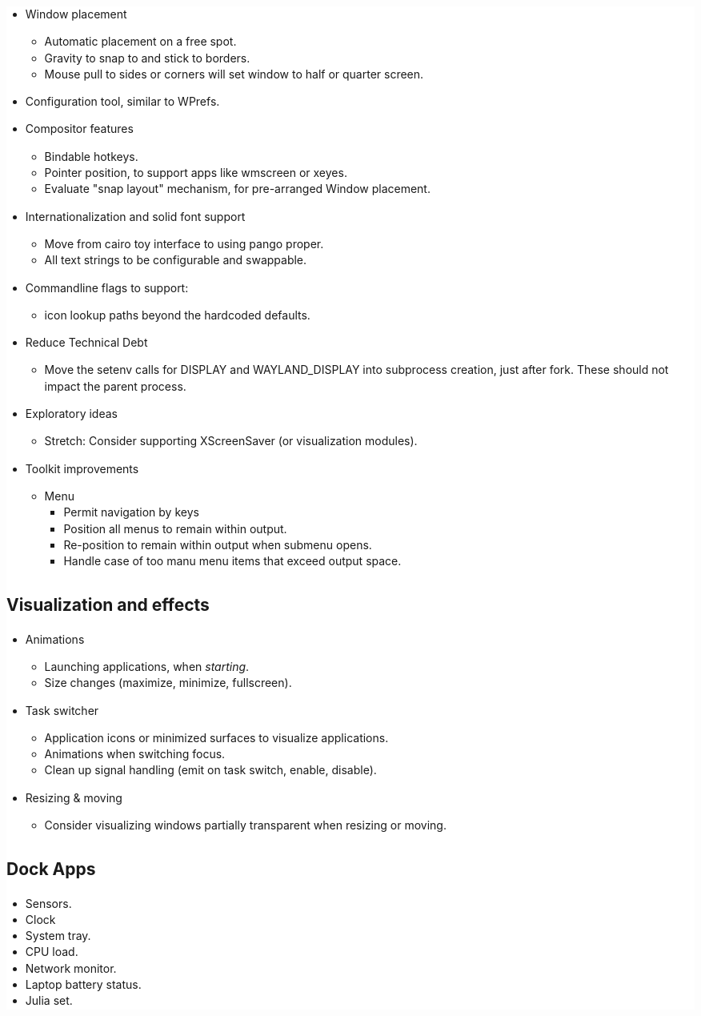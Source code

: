 * Window placement
  * Automatic placement on a free spot.
  * Gravity to snap to and stick to borders.
  * Mouse pull to sides or corners will set window to half or quarter screen.

* Configuration tool, similar to WPrefs.

* Compositor features
  * Bindable hotkeys.
  * Pointer position, to support apps like wmscreen or xeyes.
  * Evaluate "snap layout" mechanism, for pre-arranged Window placement.

* Internationalization and solid font support
  * Move from cairo toy interface to using pango proper.
  * All text strings to be configurable and swappable.

* Commandline flags to support:
  * icon lookup paths beyond the hardcoded defaults.

* Reduce Technical Debt
  * Move the setenv calls for DISPLAY and WAYLAND_DISPLAY into subprocess
    creation, just after fork. These should not impact the parent process.

* Exploratory ideas
  * Stretch: Consider supporting XScreenSaver (or visualization modules).

* Toolkit improvements
  * Menu
    * Permit navigation by keys
    * Position all menus to remain within output.
    * Re-position to remain within output when submenu opens.
    * Handle case of too manu menu items that exceed output space.

## Visualization and effects

* Animations
  * Launching applications, when *starting*.
  * Size changes (maximize, minimize, fullscreen).

* Task switcher
  * Application icons or minimized surfaces to visualize applications.
  * Animations when switching focus.
  * Clean up signal handling (emit on task switch, enable, disable).

* Resizing & moving
  * Consider visualizing windows partially transparent when resizing or moving.

## Dock Apps

* Sensors.
* Clock
* System tray.
* CPU load.
* Network monitor.
* Laptop battery status.
* Julia set.
